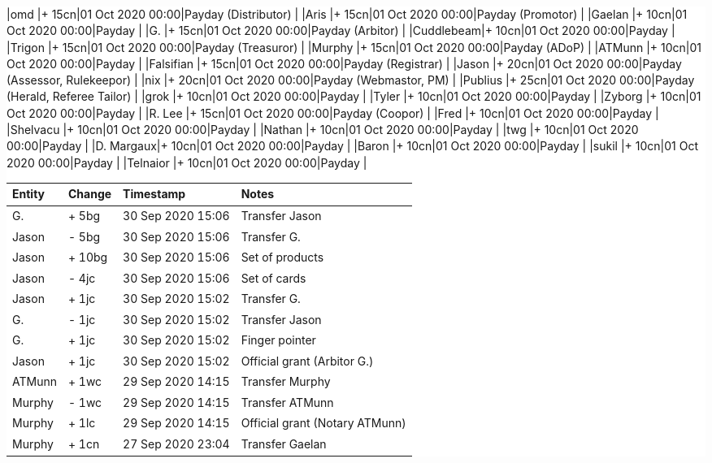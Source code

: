 |omd       |+  15cn|01 Oct 2020 00:00|Payday (Distributor)             |
|Aris      |+  15cn|01 Oct 2020 00:00|Payday (Promotor)                |
|Gaelan    |+  10cn|01 Oct 2020 00:00|Payday                           |
|G.        |+  15cn|01 Oct 2020 00:00|Payday (Arbitor)                 |
|Cuddlebeam|+  10cn|01 Oct 2020 00:00|Payday                           |
|Trigon    |+  15cn|01 Oct 2020 00:00|Payday (Treasuror)               |
|Murphy    |+  15cn|01 Oct 2020 00:00|Payday (ADoP)                    |
|ATMunn    |+  10cn|01 Oct 2020 00:00|Payday                           |
|Falsifian |+  15cn|01 Oct 2020 00:00|Payday (Registrar)               |
|Jason     |+  20cn|01 Oct 2020 00:00|Payday (Assessor, Rulekeepor)    |
|nix       |+  20cn|01 Oct 2020 00:00|Payday (Webmastor, PM)           |
|Publius   |+  25cn|01 Oct 2020 00:00|Payday (Herald, Referee Tailor)  |
|grok      |+  10cn|01 Oct 2020 00:00|Payday                           |
|Tyler     |+  10cn|01 Oct 2020 00:00|Payday                           |
|Zyborg    |+  10cn|01 Oct 2020 00:00|Payday                           |
|R. Lee    |+  15cn|01 Oct 2020 00:00|Payday (Coopor)                  |
|Fred      |+  10cn|01 Oct 2020 00:00|Payday                           |
|Shelvacu  |+  10cn|01 Oct 2020 00:00|Payday                           |
|Nathan    |+  10cn|01 Oct 2020 00:00|Payday                           |
|twg       |+  10cn|01 Oct 2020 00:00|Payday                           |
|D. Margaux|+  10cn|01 Oct 2020 00:00|Payday                           |
|Baron     |+  10cn|01 Oct 2020 00:00|Payday                           |
|sukil     |+  10cn|01 Oct 2020 00:00|Payday                           |
|Telnaior  |+  10cn|01 Oct 2020 00:00|Payday                           |

|  Entity  |Change |    Timestamp    |              Notes              |
|:---|:---|:---|:---|
|G.        |+   5bg|30 Sep 2020 15:06|Transfer Jason                   |
|Jason     |-   5bg|30 Sep 2020 15:06|Transfer G.                      |
|Jason     |+  10bg|30 Sep 2020 15:06|Set of products                  |
|Jason     |-   4jc|30 Sep 2020 15:06|Set of cards                     |
|Jason     |+   1jc|30 Sep 2020 15:02|Transfer G.                      |
|G.        |-   1jc|30 Sep 2020 15:02|Transfer Jason                   |
|G.        |+   1jc|30 Sep 2020 15:02|Finger pointer                   |
|Jason     |+   1jc|30 Sep 2020 15:02|Official grant (Arbitor G.)      |
|ATMunn    |+   1wc|29 Sep 2020 14:15|Transfer Murphy                  |
|Murphy    |-   1wc|29 Sep 2020 14:15|Transfer ATMunn                  |
|Murphy    |+   1lc|29 Sep 2020 14:15|Official grant (Notary ATMunn)   |
|Murphy    |+   1cn|27 Sep 2020 23:04|Transfer Gaelan                  |